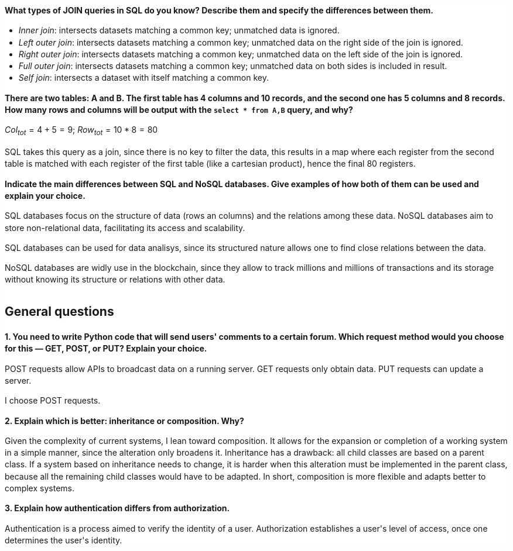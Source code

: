 **What types of JOIN queries in SQL do you know? Describe them and specify the differences between them.**

- *Inner join*: intersects datasets matching a common key; unmatched data is ignored.
- *Left outer join*: intersects datasets matching a common key; unmatched data on the right side of the join is ignored.
- *Right outer join*: intersects datasets matching a common key; unmatched data on the left side of the join is ignored.
- *Full outer join*: intersects datasets matching a common key; unmatched data on both sides is included in result.
- *Self join*: intersects a dataset with itself matching a common key.

**There are two tables: A and B. The first table has 4 columns and 10 records, and the second one has 5 columns and 8 records. How many rows and columns will be output with the `select * from A,B` query, and why?**

$Col_{tot} = 4+5 = 9$; 
$Row_{tot} = 10*8 = 80$

SQL takes this query as a join, since there is no key to filter the data, this results in a map where each register from the second table is matched with each register of the first table (like a cartesian product), hence the final 80 registers.

**Indicate the main differences between SQL and NoSQL databases. Give examples of how both of them can be used and explain your choice.**

SQL databases focus on the structure of data (rows an columns) and the relations among these data. NoSQL databases aim to store non-relational data, facilitating its access and scalability.

SQL databases can be used for data analisys, since its structured nature allows one to find close relations between the data.

NoSQL databases are widly use in the blockchain, since they allow to track millions and millions of transactions and its storage without knowing its structure or relations with other data.

## General questions

**1. You need to write Python code that will send users' comments to a certain forum. Which request method would you choose for this — GET, POST, or PUT? Explain your choice.**

POST requests allow APIs to broadcast data on a running server. GET requests only obtain data. PUT requests can update a server.

I choose POST requests.

**2. Explain which is better: inheritance or composition. Why?**

Given the complexity of current systems, I lean toward composition. It allows for the expansion or completion of a working system in a simple manner, since the alteration only broadens it. Inheritance has a drawback: all child classes are based on a parent class. If a system based on inheritance needs to change, it is harder when this alteration must be implemented in the parent class, because all the remaining child classes would have to be adapted. In short, composition is more flexible and adapts better to complex systems. 

**3. Explain how authentication differs from authorization.**

Authentication is a process aimed to verify the identity of a user. Authorization establishes a user's level of access, once one determines the user's identity.

